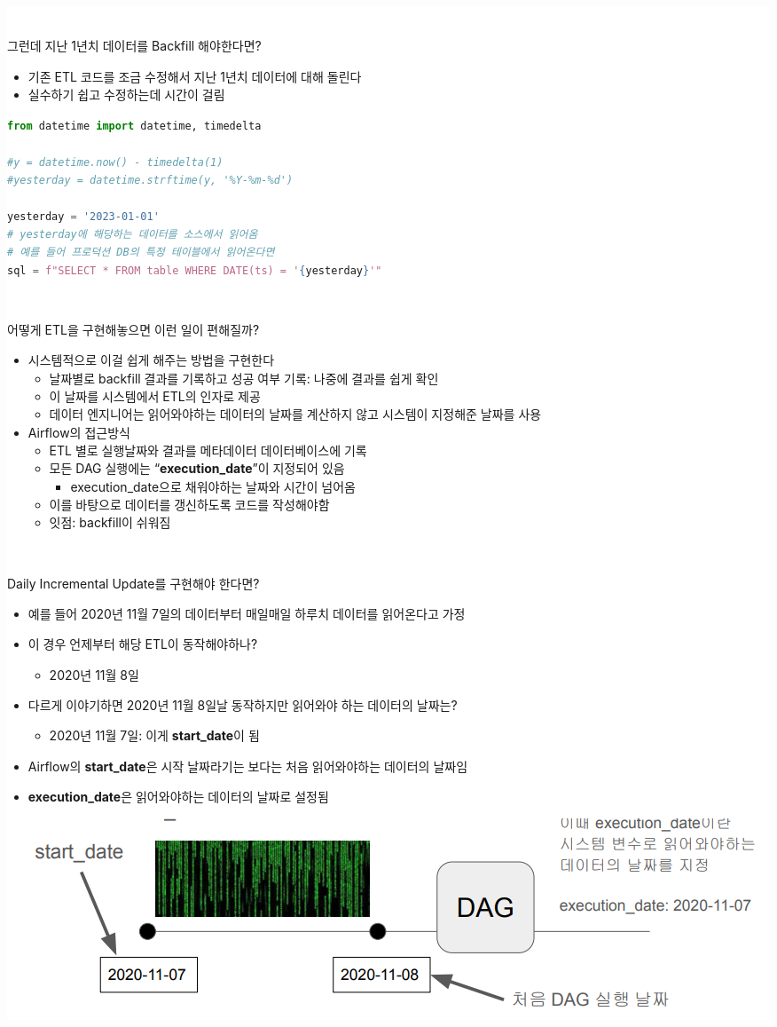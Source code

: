 <br>

그런데 지난 1년치 데이터를 Backfill 해야한다면?

- 기존 ETL 코드를 조금 수정해서 지난 1년치 데이터에 대해 돌린다
- 실수하기 쉽고 수정하는데 시간이 걸림

```python
from datetime import datetime, timedelta

#y = datetime.now() - timedelta(1)
#yesterday = datetime.strftime(y, '%Y-%m-%d')

yesterday = '2023-01-01'
# yesterday에 해당하는 데이터를 소스에서 읽어옴
# 예를 들어 프로덕션 DB의 특정 테이블에서 읽어온다면
sql = f"SELECT * FROM table WHERE DATE(ts) = '{yesterday}'"
```

<br>

어떻게 ETL을 구현해놓으면 이런 일이 편해질까?

- 시스템적으로 이걸 쉽게 해주는 방법을 구현한다
  - 날짜별로 backfill 결과를 기록하고 성공 여부 기록: 나중에 결과를 쉽게 확인
  - 이 날짜를 시스템에서 ETL의 인자로 제공
  - 데이터 엔지니어는 읽어와야하는 데이터의 날짜를 계산하지 않고 시스템이 지정해준 날짜를 사용
- Airflow의 접근방식
  - ETL 별로 실행날짜와 결과를 메타데이터 데이터베이스에 기록
  - 모든 DAG 실행에는 “**execution_date**”이 지정되어 있음
    - execution_date으로 채워야하는 날짜와 시간이 넘어옴
  - 이를 바탕으로 데이터를 갱신하도록 코드를 작성해야함
  - 잇점: backfill이 쉬워짐

<br>

Daily Incremental Update를 구현해야 한다면?

- 예를 들어 2020년 11월 7일의 데이터부터 매일매일 하루치 데이터를 읽어온다고 가정
- 이 경우 언제부터 해당 ETL이 동작해야하나?
  - 2020년 11월 8일
- 다르게 이야기하면 2020년 11월 8일날 동작하지만 읽어와야 하는 데이터의 날짜는?

  - 2020년 11월 7일: 이게 **start_date**이 됨

- Airflow의 **start_date**은 시작 날짜라기는 보다는 처음 읽어와야하는 데이터의 날짜임
- **execution_date**은 읽어와야하는 데이터의 날짜로 설정됨

  ![this_screenshot](./img/6.PNG)
